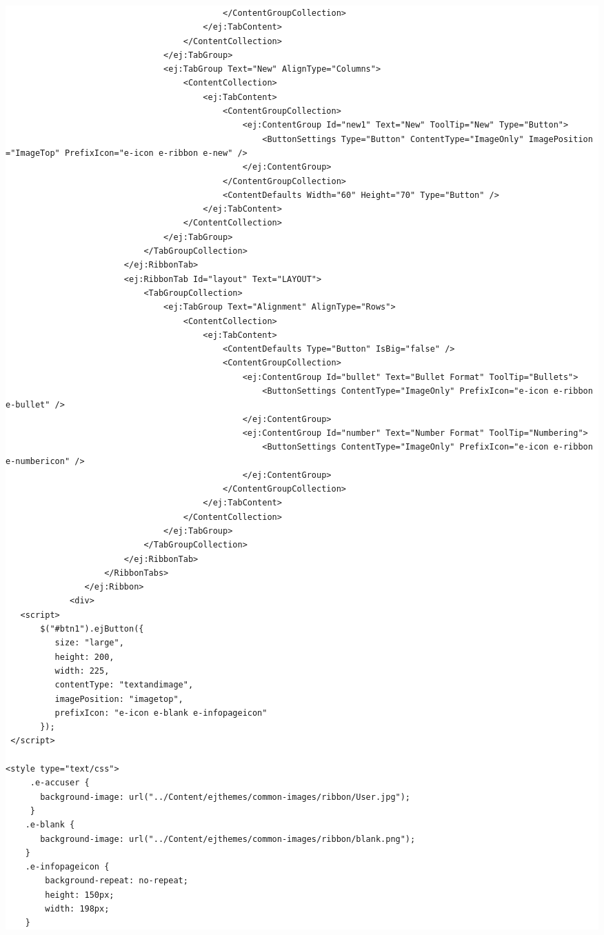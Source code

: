                                                 </ContentGroupCollection>
                                            </ej:TabContent>
                                        </ContentCollection>
                                    </ej:TabGroup>
                                    <ej:TabGroup Text="New" AlignType="Columns">
                                        <ContentCollection>
                                            <ej:TabContent>
                                                <ContentGroupCollection>
                                                    <ej:ContentGroup Id="new1" Text="New" ToolTip="New" Type="Button">
                                                        <ButtonSettings Type="Button" ContentType="ImageOnly" ImagePosition="ImageTop" PrefixIcon="e-icon e-ribbon e-new" />
                                                    </ej:ContentGroup>
                                                </ContentGroupCollection>
                                                <ContentDefaults Width="60" Height="70" Type="Button" />
                                            </ej:TabContent>
                                        </ContentCollection>
                                    </ej:TabGroup>
                                </TabGroupCollection>
                            </ej:RibbonTab>
                            <ej:RibbonTab Id="layout" Text="LAYOUT">
                                <TabGroupCollection>
                                    <ej:TabGroup Text="Alignment" AlignType="Rows">
                                        <ContentCollection>
                                            <ej:TabContent>
                                                <ContentDefaults Type="Button" IsBig="false" />
                                                <ContentGroupCollection>
                                                    <ej:ContentGroup Id="bullet" Text="Bullet Format" ToolTip="Bullets">
                                                        <ButtonSettings ContentType="ImageOnly" PrefixIcon="e-icon e-ribbon e-bullet" />
                                                    </ej:ContentGroup>
                                                    <ej:ContentGroup Id="number" Text="Number Format" ToolTip="Numbering">
                                                        <ButtonSettings ContentType="ImageOnly" PrefixIcon="e-icon e-ribbon e-numbericon" />
                                                    </ej:ContentGroup>
                                                </ContentGroupCollection>
                                            </ej:TabContent>
                                        </ContentCollection>
                                    </ej:TabGroup>
                                </TabGroupCollection>
                            </ej:RibbonTab>
                        </RibbonTabs>
                    </ej:Ribbon>
                 <div>
       <script>
           $("#btn1").ejButton({
              size: "large",
              height: 200,
              width: 225,
              contentType: "textandimage",
              imagePosition: "imagetop",
              prefixIcon: "e-icon e-blank e-infopageicon"
           });
     </script>
    
    <style type="text/css">
         .e-accuser {
           background-image: url("../Content/ejthemes/common-images/ribbon/User.jpg");
         }
        .e-blank {
           background-image: url("../Content/ejthemes/common-images/ribbon/blank.png");
        }
        .e-infopageicon {
            background-repeat: no-repeat;
            height: 150px;
            width: 198px;
        }